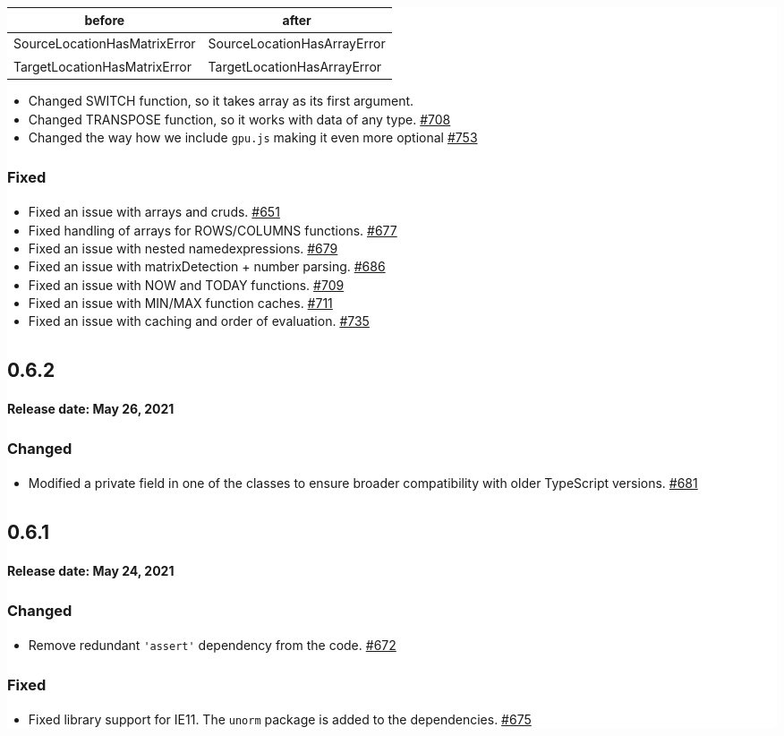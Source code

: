 | before                       | after                       |
| ---------------------------- | --------------------------- |
| SourceLocationHasMatrixError | SourceLocationHasArrayError |
| TargetLocationHasMatrixError | TargetLocationHasArrayError |

- Changed SWITCH function, so it takes array as its first argument.
- Changed TRANSPOSE function, so it works with data of any
  type. [#708](https://github.com/handsontable/hyperformula/issues/708)
- Changed the way how we include `gpu.js` making it even more
  optional [#753](https://github.com/handsontable/hyperformula/issues/753)

### Fixed

- Fixed an issue with arrays and cruds. [#651](https://github.com/handsontable/hyperformula/issues/651)
- Fixed handling of arrays for ROWS/COLUMNS functions. [#677](https://github.com/handsontable/hyperformula/issues/677)
- Fixed an issue with nested namedexpressions. [#679](https://github.com/handsontable/hyperformula/issues/679)
- Fixed an issue with matrixDetection + number parsing. [#686](https://github.com/handsontable/hyperformula/issues/686)
- Fixed an issue with NOW and TODAY functions. [#709](https://github.com/handsontable/hyperformula/issues/709)
- Fixed an issue with MIN/MAX function caches. [#711](https://github.com/handsontable/hyperformula/issues/711)
- Fixed an issue with caching and order of evaluation. [#735](https://github.com/handsontable/hyperformula/issues/735)

## 0.6.2

**Release date: May 26, 2021**

### Changed

- Modified a private field in one of the classes to ensure broader compatibility with older TypeScript
  versions. [#681](https://github.com/handsontable/hyperformula/issues/681)

## 0.6.1

**Release date: May 24, 2021**

### Changed

- Remove redundant `'assert'` dependency from the code. [#672](https://github.com/handsontable/hyperformula/issues/672)

### Fixed

- Fixed library support for IE11. The `unorm` package is added to the
  dependencies. [#675](https://github.com/handsontable/hyperformula/issues/675)
